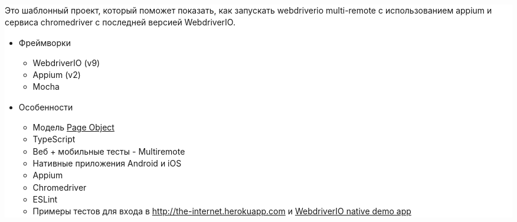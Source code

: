 Это шаблонный проект, который поможет показать, как запускать webdriverio multi-remote с использованием appium и сервиса chromedriver с последней версией WebdriverIO.

- Фреймворки
  - WebdriverIO (v9)
  - Appium (v2)
  - Mocha

- Особенности
  - Модель [Page Object](pageobjects)
  - TypeScript
  - Веб + мобильные тесты - Multiremote
  - Нативные приложения Android и iOS
  - Appium
  - Chromedriver
  - ESLint
  - Примеры тестов для входа в http://the-internet.herokuapp.com и [WebdriverIO native demo app](https://github.com/webdriverio/native-demo-app)
